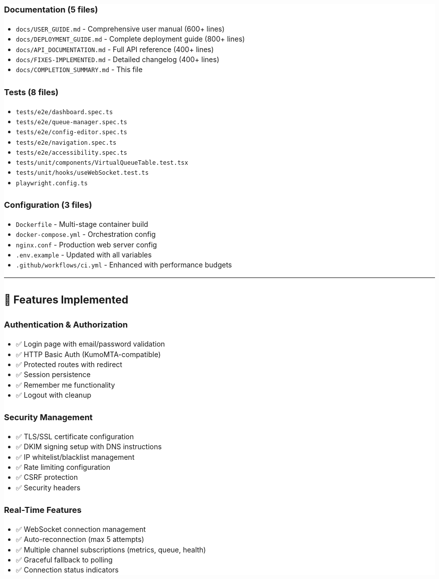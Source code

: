 ### Documentation (5 files)
- `docs/USER_GUIDE.md` - Comprehensive user manual (600+ lines)
- `docs/DEPLOYMENT_GUIDE.md` - Complete deployment guide (800+ lines)
- `docs/API_DOCUMENTATION.md` - Full API reference (400+ lines)
- `docs/FIXES-IMPLEMENTED.md` - Detailed changelog (400+ lines)
- `docs/COMPLETION_SUMMARY.md` - This file

### Tests (8 files)
- `tests/e2e/dashboard.spec.ts`
- `tests/e2e/queue-manager.spec.ts`
- `tests/e2e/config-editor.spec.ts`
- `tests/e2e/navigation.spec.ts`
- `tests/e2e/accessibility.spec.ts`
- `tests/unit/components/VirtualQueueTable.test.tsx`
- `tests/unit/hooks/useWebSocket.test.ts`
- `playwright.config.ts`

### Configuration (3 files)
- `Dockerfile` - Multi-stage container build
- `docker-compose.yml` - Orchestration config
- `nginx.conf` - Production web server config
- `.env.example` - Updated with all variables
- `.github/workflows/ci.yml` - Enhanced with performance budgets

---

## 🚀 Features Implemented

### Authentication & Authorization
- ✅ Login page with email/password validation
- ✅ HTTP Basic Auth (KumoMTA-compatible)
- ✅ Protected routes with redirect
- ✅ Session persistence
- ✅ Remember me functionality
- ✅ Logout with cleanup

### Security Management
- ✅ TLS/SSL certificate configuration
- ✅ DKIM signing setup with DNS instructions
- ✅ IP whitelist/blacklist management
- ✅ Rate limiting configuration
- ✅ CSRF protection
- ✅ Security headers

### Real-Time Features
- ✅ WebSocket connection management
- ✅ Auto-reconnection (max 5 attempts)
- ✅ Multiple channel subscriptions (metrics, queue, health)
- ✅ Graceful fallback to polling
- ✅ Connection status indicators
